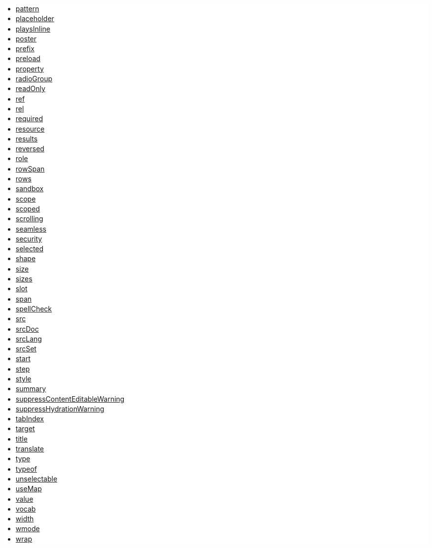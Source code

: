 - [pattern](components_GraphEditor_DataEditor._internal_.HTMLProps.md#pattern)
- [placeholder](components_GraphEditor_DataEditor._internal_.HTMLProps.md#placeholder)
- [playsInline](components_GraphEditor_DataEditor._internal_.HTMLProps.md#playsinline)
- [poster](components_GraphEditor_DataEditor._internal_.HTMLProps.md#poster)
- [prefix](components_GraphEditor_DataEditor._internal_.HTMLProps.md#prefix)
- [preload](components_GraphEditor_DataEditor._internal_.HTMLProps.md#preload)
- [property](components_GraphEditor_DataEditor._internal_.HTMLProps.md#property)
- [radioGroup](components_GraphEditor_DataEditor._internal_.HTMLProps.md#radiogroup)
- [readOnly](components_GraphEditor_DataEditor._internal_.HTMLProps.md#readonly)
- [ref](components_GraphEditor_DataEditor._internal_.HTMLProps.md#ref)
- [rel](components_GraphEditor_DataEditor._internal_.HTMLProps.md#rel)
- [required](components_GraphEditor_DataEditor._internal_.HTMLProps.md#required)
- [resource](components_GraphEditor_DataEditor._internal_.HTMLProps.md#resource)
- [results](components_GraphEditor_DataEditor._internal_.HTMLProps.md#results)
- [reversed](components_GraphEditor_DataEditor._internal_.HTMLProps.md#reversed)
- [role](components_GraphEditor_DataEditor._internal_.HTMLProps.md#role)
- [rowSpan](components_GraphEditor_DataEditor._internal_.HTMLProps.md#rowspan)
- [rows](components_GraphEditor_DataEditor._internal_.HTMLProps.md#rows)
- [sandbox](components_GraphEditor_DataEditor._internal_.HTMLProps.md#sandbox)
- [scope](components_GraphEditor_DataEditor._internal_.HTMLProps.md#scope)
- [scoped](components_GraphEditor_DataEditor._internal_.HTMLProps.md#scoped)
- [scrolling](components_GraphEditor_DataEditor._internal_.HTMLProps.md#scrolling)
- [seamless](components_GraphEditor_DataEditor._internal_.HTMLProps.md#seamless)
- [security](components_GraphEditor_DataEditor._internal_.HTMLProps.md#security)
- [selected](components_GraphEditor_DataEditor._internal_.HTMLProps.md#selected)
- [shape](components_GraphEditor_DataEditor._internal_.HTMLProps.md#shape)
- [size](components_GraphEditor_DataEditor._internal_.HTMLProps.md#size)
- [sizes](components_GraphEditor_DataEditor._internal_.HTMLProps.md#sizes)
- [slot](components_GraphEditor_DataEditor._internal_.HTMLProps.md#slot)
- [span](components_GraphEditor_DataEditor._internal_.HTMLProps.md#span)
- [spellCheck](components_GraphEditor_DataEditor._internal_.HTMLProps.md#spellcheck)
- [src](components_GraphEditor_DataEditor._internal_.HTMLProps.md#src)
- [srcDoc](components_GraphEditor_DataEditor._internal_.HTMLProps.md#srcdoc)
- [srcLang](components_GraphEditor_DataEditor._internal_.HTMLProps.md#srclang)
- [srcSet](components_GraphEditor_DataEditor._internal_.HTMLProps.md#srcset)
- [start](components_GraphEditor_DataEditor._internal_.HTMLProps.md#start)
- [step](components_GraphEditor_DataEditor._internal_.HTMLProps.md#step)
- [style](components_GraphEditor_DataEditor._internal_.HTMLProps.md#style)
- [summary](components_GraphEditor_DataEditor._internal_.HTMLProps.md#summary)
- [suppressContentEditableWarning](components_GraphEditor_DataEditor._internal_.HTMLProps.md#suppresscontenteditablewarning)
- [suppressHydrationWarning](components_GraphEditor_DataEditor._internal_.HTMLProps.md#suppresshydrationwarning)
- [tabIndex](components_GraphEditor_DataEditor._internal_.HTMLProps.md#tabindex)
- [target](components_GraphEditor_DataEditor._internal_.HTMLProps.md#target)
- [title](components_GraphEditor_DataEditor._internal_.HTMLProps.md#title)
- [translate](components_GraphEditor_DataEditor._internal_.HTMLProps.md#translate)
- [type](components_GraphEditor_DataEditor._internal_.HTMLProps.md#type)
- [typeof](components_GraphEditor_DataEditor._internal_.HTMLProps.md#typeof)
- [unselectable](components_GraphEditor_DataEditor._internal_.HTMLProps.md#unselectable)
- [useMap](components_GraphEditor_DataEditor._internal_.HTMLProps.md#usemap)
- [value](components_GraphEditor_DataEditor._internal_.HTMLProps.md#value)
- [vocab](components_GraphEditor_DataEditor._internal_.HTMLProps.md#vocab)
- [width](components_GraphEditor_DataEditor._internal_.HTMLProps.md#width)
- [wmode](components_GraphEditor_DataEditor._internal_.HTMLProps.md#wmode)
- [wrap](components_GraphEditor_DataEditor._internal_.HTMLProps.md#wrap)
